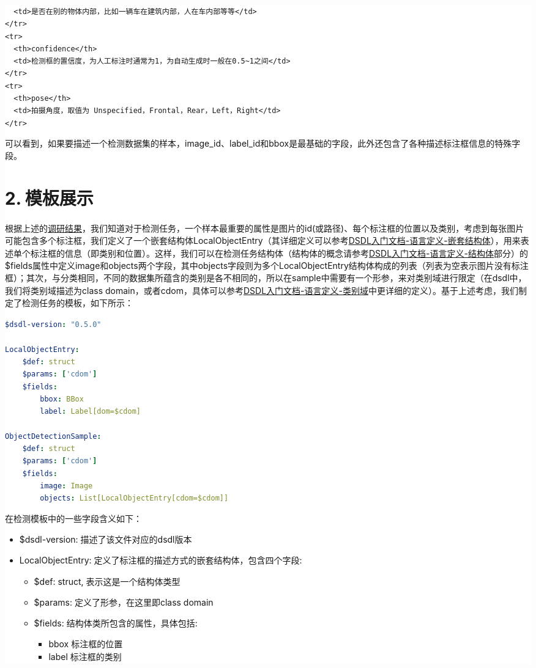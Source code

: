       <td>是否在别的物体内部，比如一辆车在建筑内部，人在车内部等等</td>
    </tr>
    <tr>
      <th>confidence</th>
      <td>检测框的置信度，为人工标注时通常为1，为自动生成时一般在0.5~1之间</td>
    </tr>
    <tr>
      <th>pose</th>
      <td>拍摄角度，取值为 Unspecified，Frontal，Rear，Left，Right</td>
    </tr>
</table>

可以看到，如果要描述一个检测数据集的样本，image_id、label_id和bbox是最基础的字段，此外还包含了各种描述标注框信息的特殊字段。

<a id="table-2"></a>

# 2. 模板展示

根据上述的[调研结果](#table-1)，我们知道对于检测任务，一个样本最重要的属性是图片的id(或路径)、每个标注框的位置以及类别，考虑到每张图片可能包含多个标注框，我们定义了一个嵌套结构体LocalObjectEntry（其详细定义可以参考[DSDL入门文档-语言定义-嵌套结构体](http://research.pages.shlab.tech/dataset_standard/dsdl-docs/zh/lang/structs/#242)），用来表述单个标注框的信息（即类别和位置）。这样，我们可以在检测任务结构体（结构体的概念请参考[DSDL入门文档-语言定义-结构体](https://opendatalab.github.io/dsdl-docs/zh/lang/structs/#24)部分）的$fields属性中定义image和objects两个字段，其中objects字段则为多个LocalObjectEntry结构体构成的列表（列表为空表示图片没有标注框）；其次，与分类相同，不同的数据集所蕴含的类别是各不相同的，所以在sample中需要有一个形参，来对类别域进行限定（在dsdl中，我们将类别域描述为class domain，或者cdom，具体可以参考[DSDL入门文档-语言定义-类别域](https://opendatalab.github.io/dsdl-docs/zh/lang/basic_types/#223-label)中更详细的定义）。基于上述考虑，我们制定了检测任务的模板，如下所示：
```yaml
$dsdl-version: "0.5.0"

LocalObjectEntry:
    $def: struct
    $params: ['cdom']
    $fields:
        bbox: BBox
        label: Label[dom=$cdom]

ObjectDetectionSample:
    $def: struct
    $params: ['cdom']
    $fields:
        image: Image
        objects: List[LocalObjectEntry[cdom=$cdom]]
```
在检测模板中的一些字段含义如下：

  - $dsdl-version: 描述了该文件对应的dsdl版本
  - LocalObjectEntry: 定义了标注框的描述方式的嵌套结构体，包含四个字段: 

    - $def: struct, 表示这是一个结构体类型
    - $params: 定义了形参，在这里即class domain
    - $fields: 结构体类所包含的属性，具体包括:

        - bbox 标注框的位置
        - label 标注框的类别
      